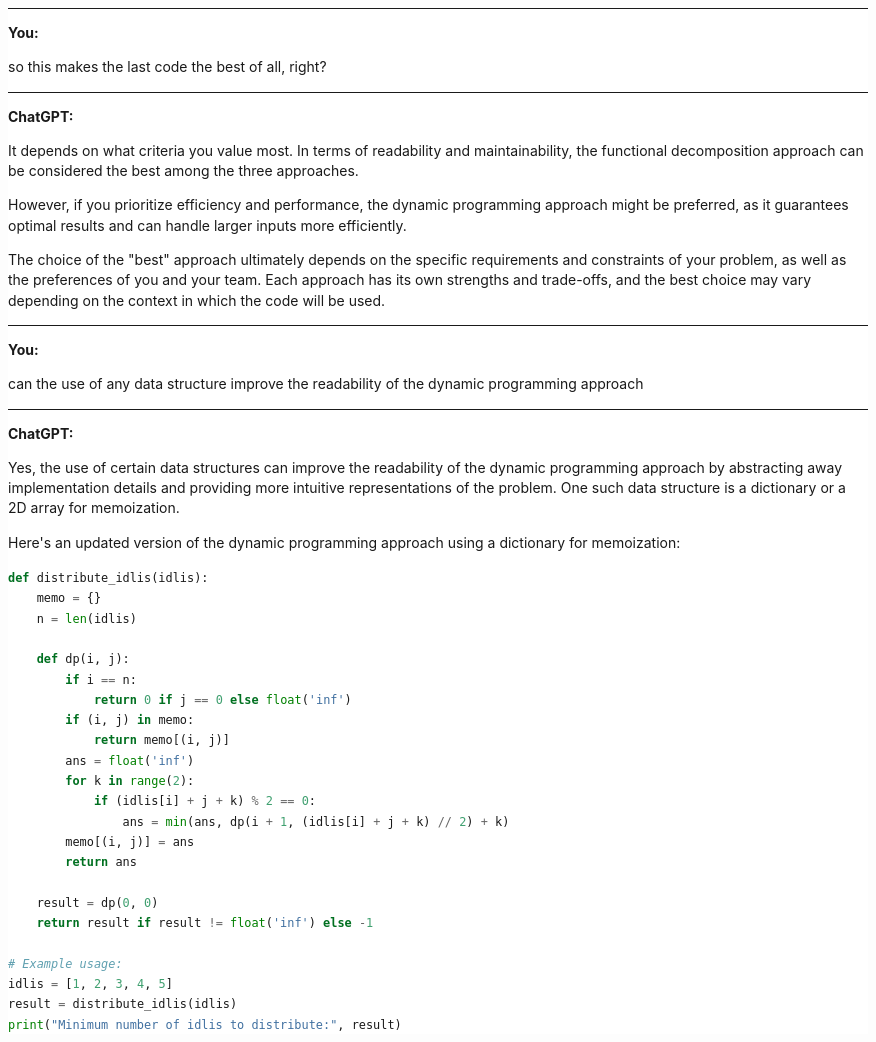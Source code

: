 * * *

**You:**

so this makes the last code the best of all, right?

* * *

**ChatGPT:**

It depends on what criteria you value most. In terms of readability and maintainability, the functional decomposition approach can be considered the best among the three approaches.

However, if you prioritize efficiency and performance, the dynamic programming approach might be preferred, as it guarantees optimal results and can handle larger inputs more efficiently.

The choice of the "best" approach ultimately depends on the specific requirements and constraints of your problem, as well as the preferences of you and your team. Each approach has its own strengths and trade-offs, and the best choice may vary depending on the context in which the code will be used.

* * *

**You:**

can the use of any data structure improve the readability of the dynamic programming approach

* * *

**ChatGPT:**

Yes, the use of certain data structures can improve the readability of the dynamic programming approach by abstracting away implementation details and providing more intuitive representations of the problem. One such data structure is a dictionary or a 2D array for memoization.

Here's an updated version of the dynamic programming approach using a dictionary for memoization:

```python
def distribute_idlis(idlis):
    memo = {}
    n = len(idlis)
    
    def dp(i, j):
        if i == n:
            return 0 if j == 0 else float('inf')
        if (i, j) in memo:
            return memo[(i, j)]
        ans = float('inf')
        for k in range(2):
            if (idlis[i] + j + k) % 2 == 0:
                ans = min(ans, dp(i + 1, (idlis[i] + j + k) // 2) + k)
        memo[(i, j)] = ans
        return ans
    
    result = dp(0, 0)
    return result if result != float('inf') else -1

# Example usage:
idlis = [1, 2, 3, 4, 5]
result = distribute_idlis(idlis)
print("Minimum number of idlis to distribute:", result)
```
